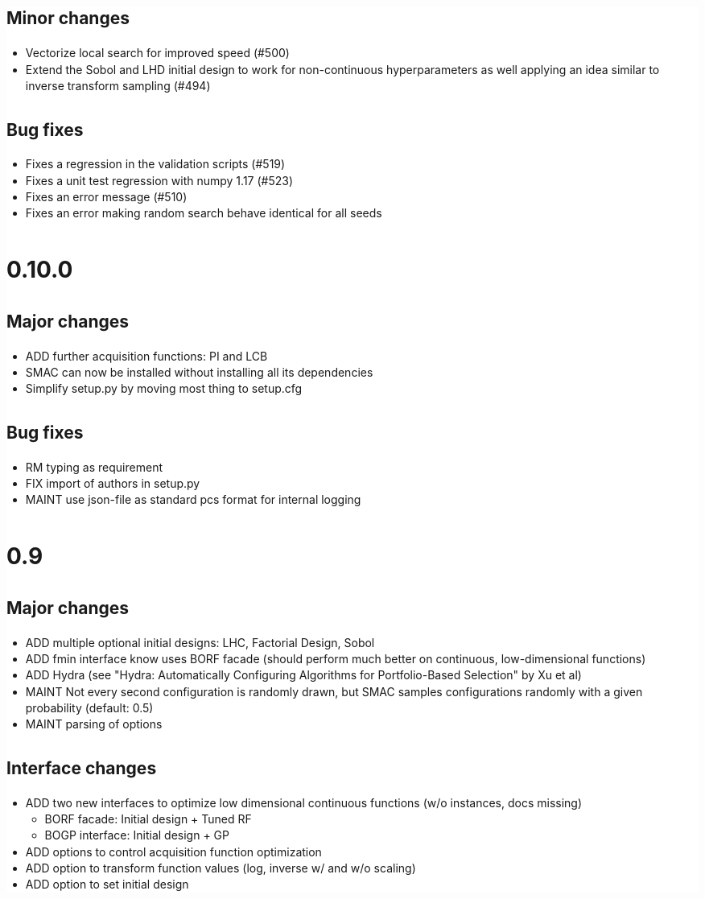 ## Minor changes

- Vectorize local search for improved speed (#500)
- Extend the Sobol and LHD initial design to work for non-continuous hyperparameters as well applying an idea similar
  to inverse transform sampling (#494)

## Bug fixes

- Fixes a regression in the validation scripts (#519)
- Fixes a unit test regression with numpy 1.17 (#523)
- Fixes an error message (#510)
- Fixes an error making random search behave identical for all seeds

# 0.10.0

## Major changes

- ADD further acquisition functions: PI and LCB
- SMAC can now be installed without installing all its dependencies
- Simplify setup.py by moving most thing to setup.cfg

## Bug fixes

- RM typing as requirement
- FIX import of authors in setup.py
- MAINT use json-file as standard pcs format for internal logging

# 0.9

## Major changes

- ADD multiple optional initial designs: LHC, Factorial Design, Sobol
- ADD fmin interface know uses BORF facade (should perform much better on continuous, low-dimensional functions)
- ADD Hydra (see "Hydra: Automatically Configuring Algorithms for Portfolio-Based Selection" by Xu et al)
- MAINT Not every second configuration is randomly drawn, but SMAC samples configurations randomly with a given probability (default: 0.5)
- MAINT parsing of options

## Interface changes

- ADD two new interfaces to optimize low dimensional continuous functions (w/o instances, docs missing)
  - BORF facade: Initial design + Tuned RF
  - BOGP interface: Initial design + GP
- ADD options to control acquisition function optimization
- ADD option to transform function values (log, inverse w/ and w/o scaling)
- ADD option to set initial design
